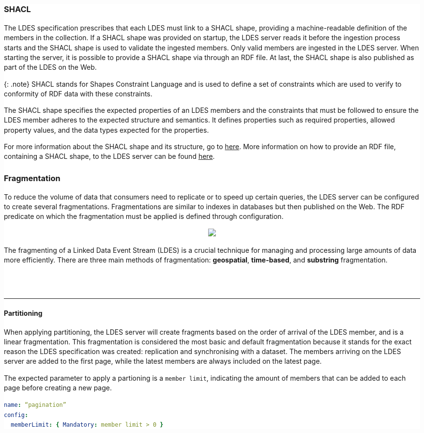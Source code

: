 ### SHACL

The LDES specification prescribes that each LDES must link to a SHACL shape, providing a machine-readable definition of the members in the collection. If a SHACL shape was provided on startup, the LDES server reads it before the ingestion process starts and the SHACL shape is used to validate the ingested members. Only valid members are ingested in the LDES server. When starting the server, it is possible to provide a SHACL shape via through an RDF file. At last, the SHACL shape is also published as part of the LDES on the Web.

{: .note}
SHACL stands for Shapes Constraint Language and is used to define a set of constraints which are used to verify to conformity of RDF data with these constraints.

The SHACL shape specifies the expected properties of an LDES members and the constraints that must be followed to ensure the LDES member adheres to the expected structure and semantics. It defines properties such as required properties, allowed property values, and the data types expected for the properties.

For more information about the SHACL shape and its structure, go to [here](https://informatievlaanderen.github.io/VSDS-Tech-Docs/introduction/Specification#shacl). More information on how to provide an RDF file, containing a SHACL shape, to the LDES server can be found [here](https://github.com/Informatievlaanderen/VSDS-LDESServer4J#example-serving-static-content).

### Fragmentation

To reduce the volume of data that consumers need to replicate or to speed up certain queries, the LDES server can be configured to create several fragmentations. Fragmentations are similar to indexes in databases but then published on the Web. The RDF predicate on which the fragmentation must be applied is defined through configuration.

<p align="center"><img src="https://informatievlaanderen.github.io/VSDS-Tech-documentation/assets/images/fragmentation.png" width="60%" text-align="center"></p>

The fragmenting of a Linked Data Event Stream (LDES) is a crucial technique for managing and processing large amounts of data more efficiently. There are three main methods of fragmentation: **geospatial**, **time-based**, and **substring** fragmentation.

<br>

<br>

---

#### Partitioning

When applying partitioning, the LDES server will create fragments based on the order of arrival of the LDES member, and is a linear fragmentation. This fragmentation is considered the most basic and default fragmentation because it stands for the exact reason the LDES specification was created: replication and synchronising with a dataset. The members arriving on the LDES server are added to the first page, while the latest members are always included on the latest page.

The expected parameter to apply a partioning is a `member limit`, indicating the amount of members that can be added to each page before creating a new page.

```yaml
name: “pagination”
config:
  memberLimit: { Mandatory: member limit > 0 }
```
